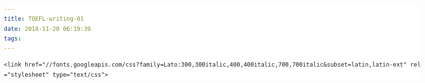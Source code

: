 ```yaml
---
title: TOEFL-writing-01
date: 2018-11-20 06:19:39
tags:
---
```

<!doctype html>



  


<html class="theme-next muse use-motion" lang="en">
<head>
  <meta charset="UTF-8"/>
<meta http-equiv="X-UA-Compatible" content="IE=edge" />
<meta name="viewport" content="width=device-width, initial-scale=1, maximum-scale=1"/>



<meta http-equiv="Cache-Control" content="no-transform" />
<meta http-equiv="Cache-Control" content="no-siteapp" />












  
  
  <link href="/lib/fancybox/source/jquery.fancybox.css?v=2.1.5" rel="stylesheet" type="text/css" />




  
  
  
  

  
    
    
  

  

  

  

  

  
    
    
    <link href="//fonts.googleapis.com/css?family=Lato:300,300italic,400,400italic,700,700italic&subset=latin,latin-ext" rel="stylesheet" type="text/css">
  






<link href="/lib/font-awesome/css/font-awesome.min.css?v=4.6.2" rel="stylesheet" type="text/css" />

<link href="/css/main.css?v=5.1.0" rel="stylesheet" type="text/css" />
